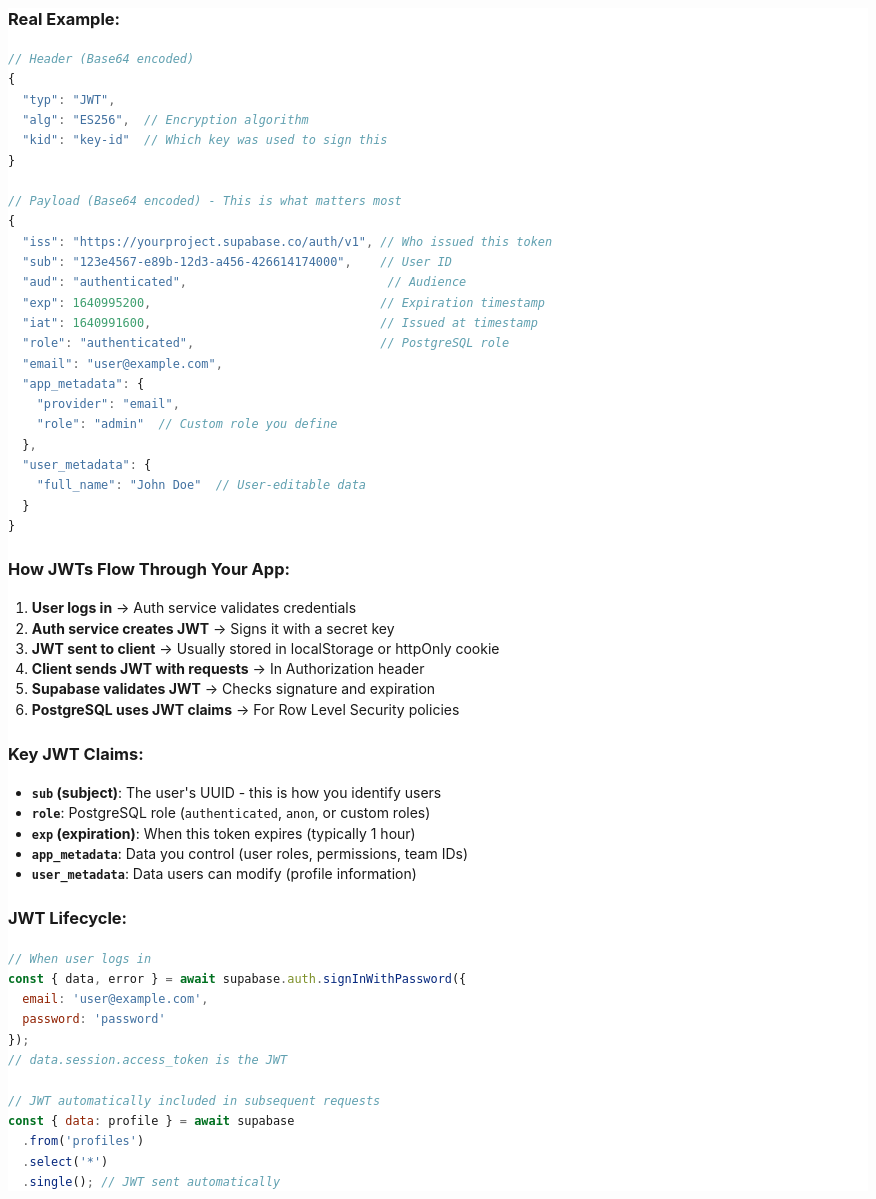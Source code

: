 ### Real Example:
```javascript
// Header (Base64 encoded)
{
  "typ": "JWT",
  "alg": "ES256",  // Encryption algorithm
  "kid": "key-id"  // Which key was used to sign this
}

// Payload (Base64 encoded) - This is what matters most
{
  "iss": "https://yourproject.supabase.co/auth/v1", // Who issued this token
  "sub": "123e4567-e89b-12d3-a456-426614174000",    // User ID
  "aud": "authenticated",                            // Audience
  "exp": 1640995200,                                // Expiration timestamp
  "iat": 1640991600,                                // Issued at timestamp
  "role": "authenticated",                          // PostgreSQL role
  "email": "user@example.com",
  "app_metadata": {
    "provider": "email",
    "role": "admin"  // Custom role you define
  },
  "user_metadata": {
    "full_name": "John Doe"  // User-editable data
  }
}
```

### How JWTs Flow Through Your App:

1. **User logs in** → Auth service validates credentials
2. **Auth service creates JWT** → Signs it with a secret key
3. **JWT sent to client** → Usually stored in localStorage or httpOnly cookie
4. **Client sends JWT with requests** → In Authorization header
5. **Supabase validates JWT** → Checks signature and expiration
6. **PostgreSQL uses JWT claims** → For Row Level Security policies

### Key JWT Claims:

- **`sub` (subject)**: The user's UUID - this is how you identify users
- **`role`**: PostgreSQL role (`authenticated`, `anon`, or custom roles)
- **`exp` (expiration)**: When this token expires (typically 1 hour)
- **`app_metadata`**: Data you control (user roles, permissions, team IDs)
- **`user_metadata`**: Data users can modify (profile information)

### JWT Lifecycle:
```javascript
// When user logs in
const { data, error } = await supabase.auth.signInWithPassword({
  email: 'user@example.com',
  password: 'password'
});
// data.session.access_token is the JWT

// JWT automatically included in subsequent requests
const { data: profile } = await supabase
  .from('profiles')
  .select('*')
  .single(); // JWT sent automatically
```
